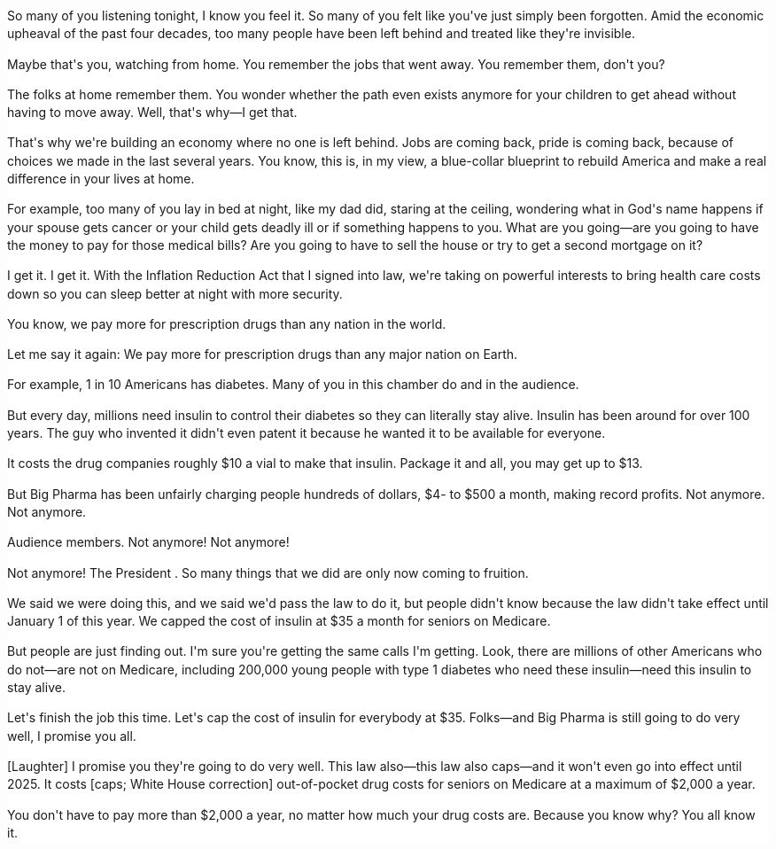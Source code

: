 So many of you listening tonight, I know you feel it. So many of you felt like you've just simply been forgotten. Amid the economic upheaval of the past four decades, too many people have been left behind and treated like they're invisible.

Maybe that's you, watching from home. You remember the jobs that went away. You remember them, don't you?

The folks at home remember them. You wonder whether the path even exists anymore for your children to get ahead without having to move away. Well, that's why—I get that.

That's why we're building an economy where no one is left behind. Jobs are coming back, pride is coming back, because of choices we made in the last several years. You know, this is, in my view, a blue-collar blueprint to rebuild America and make a real difference in your lives at home.

For example, too many of you lay in bed at night, like my dad did, staring at the ceiling, wondering what in God's name happens if your spouse gets cancer or your child gets deadly ill or if something happens to you. What are you going—are you going to have the money to pay for those medical bills? Are you going to have to sell the house or try to get a second mortgage on it?

I get it. I get it. With the Inflation Reduction Act that I signed into law, we're taking on powerful interests to bring health care costs down so you can sleep better at night with more security.

You know, we pay more for prescription drugs than any nation in the world.

Let me say it again: We pay more for prescription drugs than any major nation on Earth.

For example, 1 in 10 Americans has diabetes. Many of you in this chamber do and in the audience.

But every day, millions need insulin to control their diabetes so they can literally stay alive. Insulin has been around for over 100 years. The guy who invented it didn't even patent it because he wanted it to be available for everyone.

It costs the drug companies roughly $10 a vial to make that insulin. Package it and all, you may get up to $13.

But Big Pharma has been unfairly charging people hundreds of dollars, $4- to $500 a month, making record profits. Not anymore. Not anymore.

Audience members. Not anymore! Not anymore!

Not anymore! The President . So many things that we did are only now coming to fruition.

We said we were doing this, and we said we'd pass the law to do it, but people didn't know because the law didn't take effect until January 1 of this year. We capped the cost of insulin at $35 a month for seniors on Medicare.

But people are just finding out. I'm sure you're getting the same calls I'm getting. Look, there are millions of other Americans who do not—are not on Medicare, including 200,000 young people with type 1 diabetes who need these insulin—need this insulin to stay alive.

Let's finish the job this time. Let's cap the cost of insulin for everybody at $35. Folks—and Big Pharma is still going to do very well, I promise you all.

[Laughter] I promise you they're going to do very well. This law also—this law also caps—and it won't even go into effect until 2025. It costs [caps; White House correction] out-of-pocket drug costs for seniors on Medicare at a maximum of $2,000 a year.

You don't have to pay more than $2,000 a year, no matter how much your drug costs are. Because you know why? You all know it.
